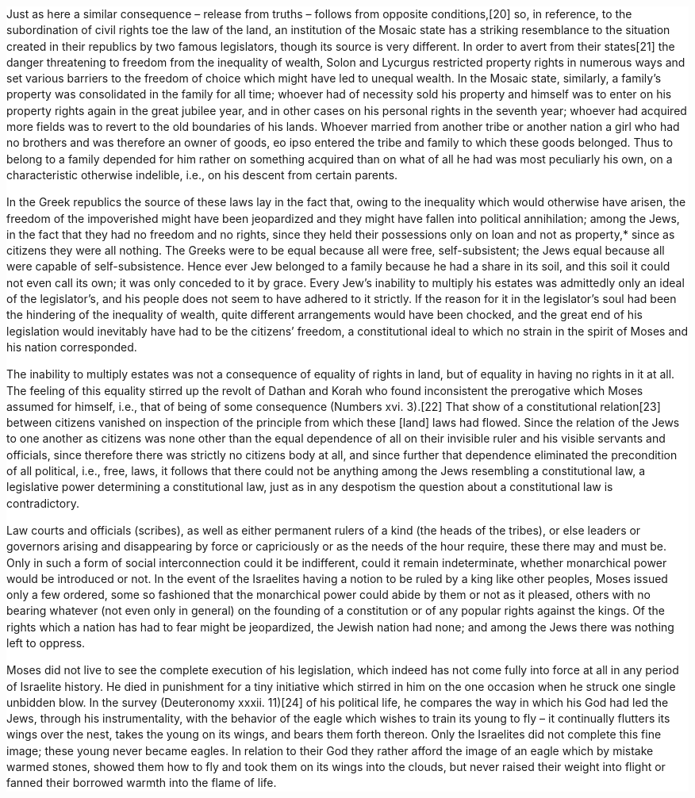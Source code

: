 Just as here a similar consequence – release from truths – follows from opposite conditions,[20] so, in reference, to the subordination of civil rights toe the law of the land, an institution of the Mosaic state has a striking resemblance to the situation created in their republics by two famous legislators, though its source is very different. In order to avert from their states[21] the danger threatening to freedom from the inequality of wealth, Solon and Lycurgus restricted property rights in numerous ways and set various barriers to the freedom of choice which might have led to unequal wealth. In the Mosaic state, similarly, a family’s property was consolidated in the family for all time; whoever had of necessity sold his property and himself was to enter on his property rights again in the great jubilee year, and in other cases on his personal rights in the seventh year; whoever had acquired more fields was to revert to the old boundaries of his lands. Whoever married from another tribe or another nation a girl who had no brothers and was therefore an owner of goods, eo ipso entered the tribe and family to which these goods belonged. Thus to belong to a family depended for him rather on something acquired than on what of all he had was most peculiarly his own, on a characteristic otherwise indelible, i.e., on his descent from certain parents.

In the Greek republics the source of these laws lay in the fact that, owing to the inequality which would otherwise have arisen, the freedom of the impoverished might have been jeopardized and they might have fallen into political annihilation; among the Jews, in the fact that they had no freedom and no rights, since they held their possessions only on loan and not as property,* since as citizens they were all nothing. The Greeks were to be equal because all were free, self-subsistent; the Jews equal because all were capable of self-subsistence. Hence ever Jew belonged to a family because he had a share in its soil, and this soil it could not even call its own; it was only conceded to it by grace. Every Jew’s inability to multiply his estates was admittedly only an ideal of the legislator’s, and his people does not seem to have adhered to it strictly. If the reason for it in the legislator’s soul had been the hindering of the inequality of wealth, quite different arrangements would have been chocked, and the great end of his legislation would inevitably have had to be the citizens’ freedom, a constitutional ideal to which no strain in the spirit of Moses and his nation corresponded.

The inability to multiply estates was not a consequence of equality of rights in land, but of equality in having no rights in it at all. The feeling of this equality stirred up the revolt of Dathan and Korah who found inconsistent the prerogative which Moses assumed for himself, i.e., that of being of some consequence (Numbers xvi. 3).[22] That show of a constitutional relation[23] between citizens vanished on inspection of the principle from which these [land] laws had flowed. Since the relation of the Jews to one another as citizens was none other than the equal dependence of all on their invisible ruler and his visible servants and officials, since therefore there was strictly no citizens body at all, and since further that dependence eliminated the precondition of all political, i.e., free, laws, it follows that there could not be anything among the Jews resembling a constitutional law, a legislative power determining a constitutional law, just as in any despotism the question about a constitutional law is contradictory.

Law courts and officials (scribes), as well as either permanent rulers of a kind (the heads of the tribes), or else leaders or governors arising and disappearing by force or capriciously or as the needs of the hour require, these there may and must be. Only in such a form of social interconnection could it be indifferent, could it remain indeterminate, whether monarchical power would be introduced or not. In the event of the Israelites having a notion to be ruled by a king like other peoples, Moses issued only a few ordered, some so fashioned that the monarchical power could abide by them or not as it pleased, others with no bearing whatever (not even only in general) on the founding of a constitution or of any popular rights against the kings. Of the rights which a nation has had to fear might be jeopardized, the Jewish nation had none; and among the Jews there was nothing left to oppress.

Moses did not live to see the complete execution of his legislation, which indeed has not come fully into force at all in any period of Israelite history. He died in punishment for a tiny initiative which stirred in him on the one occasion when he struck one single unbidden blow. In the survey (Deuteronomy xxxii. 11)[24] of his political life, he compares the way in which his God had led the Jews, through his instrumentality, with the behavior of the eagle which wishes to train its young to fly – it continually flutters its wings over the nest, takes the young on its wings, and bears them forth thereon. Only the Israelites did not complete this fine image; these young never became eagles. In relation to their God they rather afford the image of an eagle which by mistake warmed stones, showed them how to fly and took them on its wings into the clouds, but never raised their weight into flight or fanned their borrowed warmth into the flame of life.
